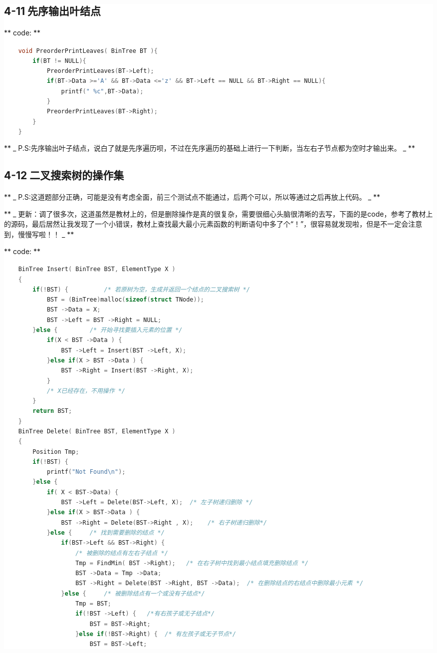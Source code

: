 ##  4-11 先序输出叶结点

** code: **
    
```C++
    void PreorderPrintLeaves( BinTree BT ){
        if(BT != NULL){
            PreorderPrintLeaves(BT->Left);
            if(BT->Data >='A' && BT->Data <='z' && BT->Left == NULL && BT->Right == NULL){
                printf(" %c",BT->Data);
            }
            PreorderPrintLeaves(BT->Right);
        }
    }
```
** _ P.S:先序输出叶子结点，说白了就是先序遍历呗，不过在先序遍历的基础上进行一下判断，当左右子节点都为空时才输出来。 _ **

##  4-12 二叉搜索树的操作集

** _ P.S:这道题部分正确，可能是没有考虑全面，前三个测试点不能通过，后两个可以，所以等通过之后再放上代码。 _ **

** _ 更新：调了很多次，这道虽然是教材上的，但是删除操作是真的很复杂，需要很细心头脑很清晰的去写，下面的是code，参考了教材上的源码，最后居然让我发现了一个小错误，教材上查找最大最小元素函数的判断语句中多了个“！”，很容易就发现啦，但是不一定会注意到，慢慢写啦！！ _ **

** code: **
    
```C++
    BinTree Insert( BinTree BST, ElementType X )
    {
        if(!BST) {          /* 若原树为空，生成并返回一个结点的二叉搜索树 */
            BST = (BinTree)malloc(sizeof(struct TNode));
            BST ->Data = X;
            BST ->Left = BST ->Right = NULL;
        }else {         /* 开始寻找要插入元素的位置 */
            if(X < BST ->Data ) {
                BST ->Left = Insert(BST ->Left, X);
            }else if(X > BST ->Data ) {
                BST ->Right = Insert(BST ->Right, X);
            }
            /* X已经存在，不用操作 */
        }
        return BST;
    }
    BinTree Delete( BinTree BST, ElementType X )
    {
        Position Tmp;
        if(!BST) {
            printf("Not Found\n");
        }else {
            if( X < BST->Data) {
                BST ->Left = Delete(BST->Left, X);  /* 左子树递归删除 */
            }else if(X > BST->Data ) {
                BST ->Right = Delete(BST->Right , X);    /* 右子树递归删除*/
            }else {     /* 找到需要删除的结点 */
                if(BST->Left && BST->Right) {
                    /* 被删除的结点有左右子结点 */
                    Tmp = FindMin( BST ->Right);   /* 在右子树中找到最小结点填充删除结点 */
                    BST ->Data = Tmp ->Data;
                    BST ->Right = Delete(BST ->Right, BST ->Data);  /* 在删除结点的右结点中删除最小元素 */
                }else {     /* 被删除结点有一个或没有子结点*/
                    Tmp = BST;
                    if(!BST ->Left) {   /*有右孩子或无子结点*/
                        BST = BST->Right;
                    }else if(!BST->Right) {  /* 有左孩子或无子节点*/
                        BST = BST->Left;
```